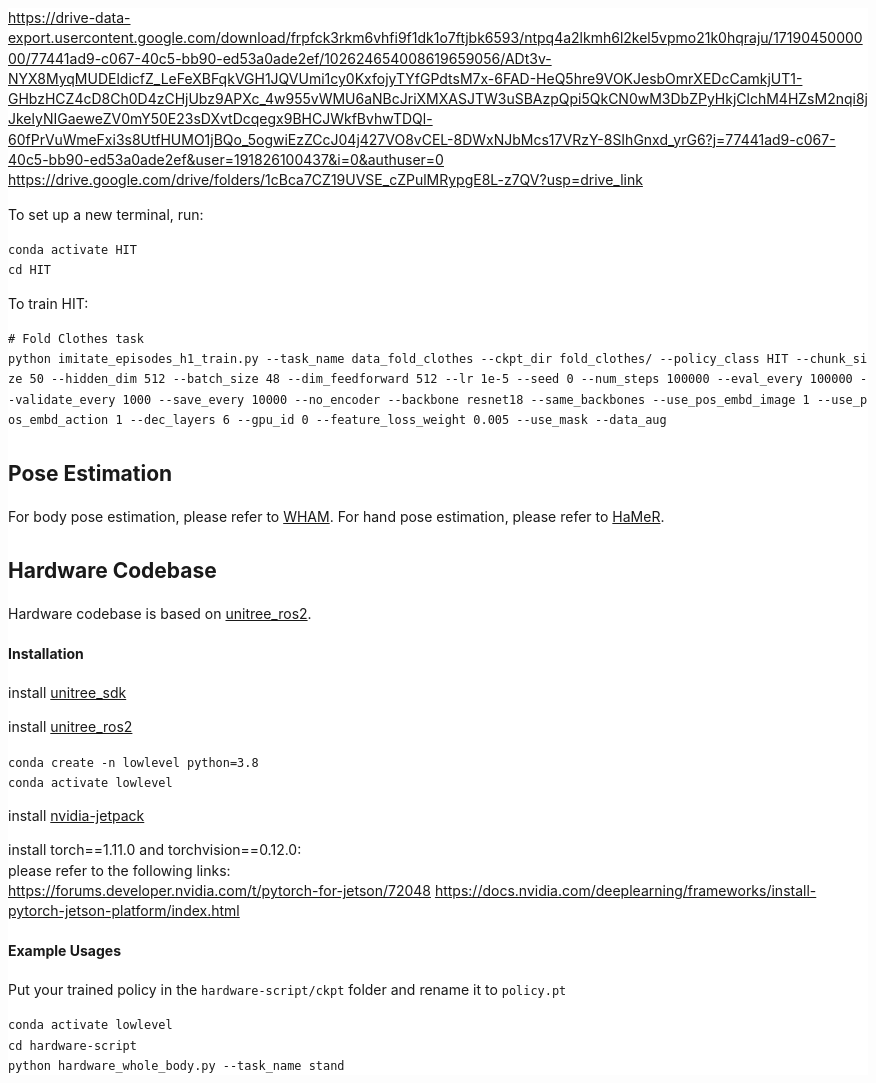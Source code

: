 https://drive-data-export.usercontent.google.com/download/frpfck3rkm6vhfi9f1dk1o7ftjbk6593/ntpq4a2lkmh6l2kel5vpmo21k0hqraju/1719045000000/77441ad9-c067-40c5-bb90-ed53a0ade2ef/102624654008619659056/ADt3v-NYX8MyqMUDEldicfZ_LeFeXBFqkVGH1JQVUmi1cy0KxfojyTYfGPdtsM7x-6FAD-HeQ5hre9VOKJesbOmrXEDcCamkjUT1-GHbzHCZ4cD8Ch0D4zCHjUbz9APXc_4w955vWMU6aNBcJriXMXASJTW3uSBAzpQpi5QkCN0wM3DbZPyHkjClchM4HZsM2nqi8jJkelyNIGaeweZV0mY50E23sDXvtDcqegx9BHCJWkfBvhwTDQl-60fPrVuWmeFxi3s8UtfHUMO1jBQo_5ogwiEzZCcJ04j427VO8vCEL-8DWxNJbMcs17VRzY-8SIhGnxd_yrG6?j=77441ad9-c067-40c5-bb90-ed53a0ade2ef&user=191826100437&i=0&authuser=0
https://drive.google.com/drive/folders/1cBca7CZ19UVSE_cZPulMRypgE8L-z7QV?usp=drive_link

To set up a new terminal, run:

    conda activate HIT
    cd HIT

To train HIT:

    # Fold Clothes task
    python imitate_episodes_h1_train.py --task_name data_fold_clothes --ckpt_dir fold_clothes/ --policy_class HIT --chunk_size 50 --hidden_dim 512 --batch_size 48 --dim_feedforward 512 --lr 1e-5 --seed 0 --num_steps 100000 --eval_every 100000 --validate_every 1000 --save_every 10000 --no_encoder --backbone resnet18 --same_backbones --use_pos_embd_image 1 --use_pos_embd_action 1 --dec_layers 6 --gpu_id 0 --feature_loss_weight 0.005 --use_mask --data_aug


## Pose Estimation
For body pose estimation, please refer to [WHAM](https://github.com/yohanshin/WHAM). 
For hand pose estimation, please refer to [HaMeR](https://github.com/geopavlakos/hamer). 


## Hardware Codebase
Hardware codebase is based on [unitree_ros2](https://github.com/unitreerobotics/unitree_ros2).

#### Installation

install [unitree_sdk](https://github.com/unitreerobotics/unitree_sdk2)

install [unitree_ros2](https://support.unitree.com/home/en/developer/ROS2_service)

    conda create -n lowlevel python=3.8
    conda activate lowlevel

install [nvidia-jetpack](https://docs.nvidia.com/jetson/archives/jetpack-archived/jetpack-461/install-jetpack/index.html)

install torch==1.11.0 and torchvision==0.12.0:  
please refer to the following links:   
https://forums.developer.nvidia.com/t/pytorch-for-jetson/72048
https://docs.nvidia.com/deeplearning/frameworks/install-pytorch-jetson-platform/index.html

#### Example Usages
Put your trained policy in the `hardware-script/ckpt` folder and rename it to `policy.pt`

    conda activate lowlevel
    cd hardware-script
    python hardware_whole_body.py --task_name stand
